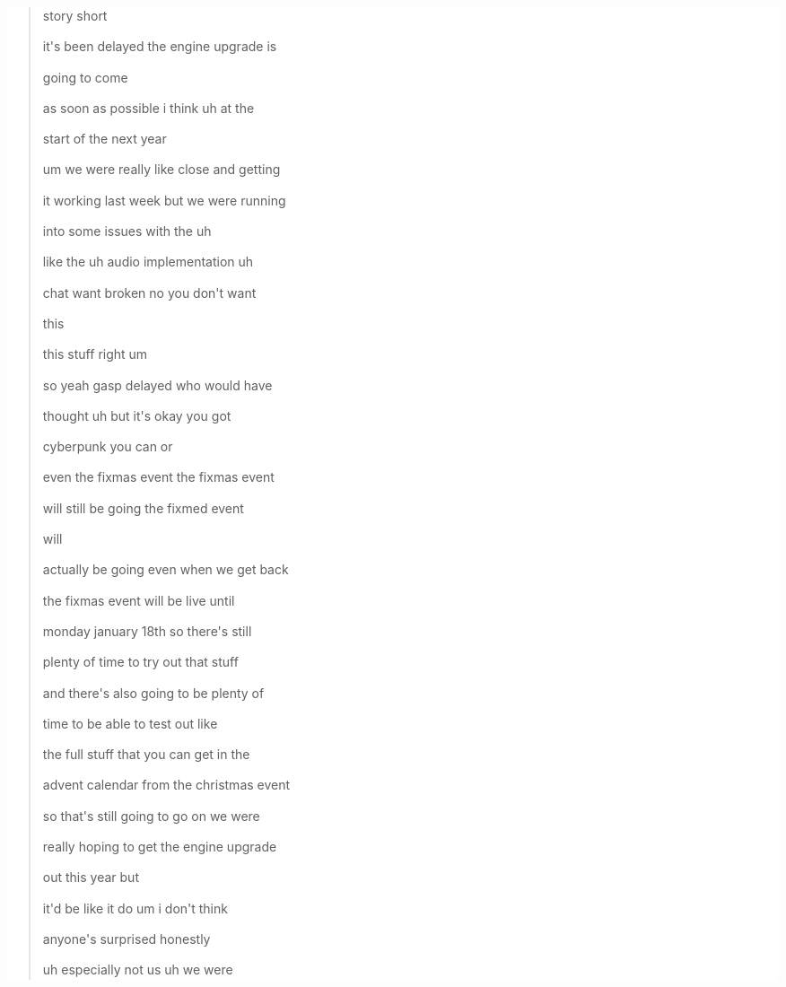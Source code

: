 > 
> story short
> 
> it's been delayed the engine upgrade is
> 
> going to come
> 
> as soon as possible i think uh at the
> 
> start of the next year
> 
> um we were really like close and getting
> 
> it working last week but we were running
> 
> into some issues with the uh
> 
> like the uh audio implementation uh
> 
> chat want broken no you don't want
> 
> this
> 
> this stuff right um
> 
> so yeah gasp delayed who would have
> 
> thought uh but it's okay you got
> 
> cyberpunk you can or
> 
> even the fixmas event the fixmas event
> 
> will still be going the fixmed event
> 
> will
> 
> actually be going even when we get back
> 
> the fixmas event will be live until
> 
> monday january 18th so there's still
> 
> plenty of time to try out that stuff
> 
> and there's also going to be plenty of
> 
> time to be able to test out like
> 
> the full stuff that you can get in the
> 
> advent calendar from the christmas event
> 
> so that's still going to go on we were
> 
> really hoping to get the engine upgrade
> 
> out this year but
> 
> it'd be like it do um i don't think
> 
> anyone's surprised honestly
> 
> uh especially not us uh we were